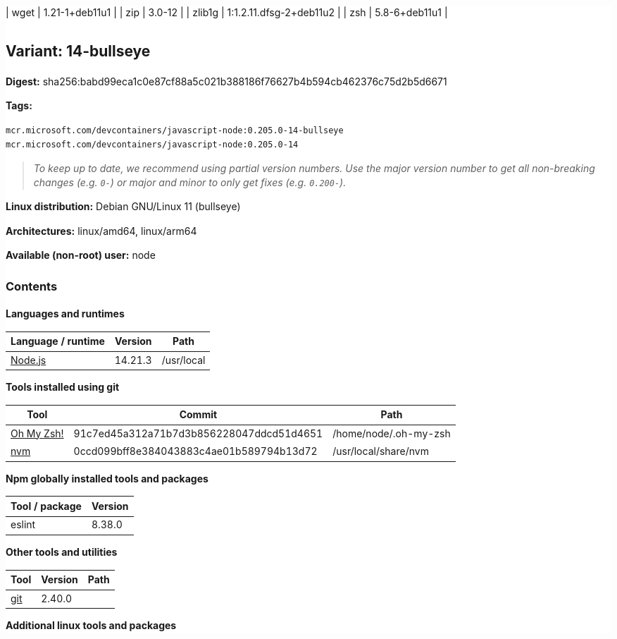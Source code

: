 | wget | 1.21-1+deb11u1 |
| zip | 3.0-12 |
| zlib1g | 1:1.2.11.dfsg-2+deb11u2 |
| zsh | 5.8-6+deb11u1 |

## Variant: 14-bullseye

**Digest:** sha256:babd99eca1c0e87cf88a5c021b388186f76627b4b594cb462376c75d2b5d6671

**Tags:**
```
mcr.microsoft.com/devcontainers/javascript-node:0.205.0-14-bullseye
mcr.microsoft.com/devcontainers/javascript-node:0.205.0-14
```
> *To keep up to date, we recommend using partial version numbers. Use the major version number to get all non-breaking changes (e.g. `0-`) or major and minor to only get fixes (e.g. `0.200-`).*

**Linux distribution:** Debian GNU/Linux 11 (bullseye)

**Architectures:** linux/amd64, linux/arm64

**Available (non-root) user:** node

### Contents
**Languages and runtimes**

| Language / runtime | Version | Path |
|--------------------|---------|------|
| [Node.js](https://nodejs.org/en/) | 14.21.3 | /usr/local |

**Tools installed using git**

| Tool | Commit | Path |
|------|--------|------|
| [Oh My Zsh!](https://github.com/ohmyzsh/ohmyzsh) | 91c7ed45a312a71b7d3b856228047ddcd51d4651 | /home/node/.oh-my-zsh |
| [nvm](https://github.com/nvm-sh/nvm.git) | 0ccd099bff8e384043883c4ae01b589794b13d72 | /usr/local/share/nvm |

**Npm globally installed tools and packages**

| Tool / package | Version |
|----------------|---------|
| eslint | 8.38.0 |

**Other tools and utilities**

| Tool | Version | Path |
|------|---------|------|
| [git](https://github.com/git/git) | 2.40.0 | 

**Additional linux tools and packages**
